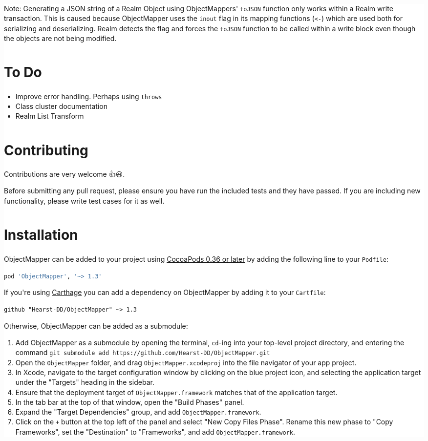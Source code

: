 Note: Generating a JSON string of a Realm Object using ObjectMappers' `toJSON` function only works within a Realm write transaction. This is caused because ObjectMapper uses the `inout` flag in its mapping functions (`<-`) which are used both for serializing and deserializing. Realm detects the flag and forces the `toJSON` function to be called within a write block even though the objects are not being modified.

# To Do
- Improve error handling. Perhaps using `throws`
- Class cluster documentation
- Realm List Transform

# Contributing

Contributions are very welcome 👍😃. 

Before submitting any pull request, please ensure you have run the included tests and they have passed. If you are including new functionality, please write test cases for it as well.

# Installation
ObjectMapper can be added to your project using [CocoaPods 0.36 or later](http://blog.cocoapods.org/Pod-Authors-Guide-to-CocoaPods-Frameworks/) by adding the following line to your `Podfile`:

```ruby
pod 'ObjectMapper', '~> 1.3'
```

If you're using [Carthage](https://github.com/Carthage/Carthage) you can add a dependency on ObjectMapper by adding it to your `Cartfile`:
```
github "Hearst-DD/ObjectMapper" ~> 1.3
```

Otherwise, ObjectMapper can be added as a submodule:

1. Add ObjectMapper as a [submodule](http://git-scm.com/docs/git-submodule) by opening the terminal, `cd`-ing into your top-level project directory, and entering the command `git submodule add https://github.com/Hearst-DD/ObjectMapper.git`
2. Open the `ObjectMapper` folder, and drag `ObjectMapper.xcodeproj` into the file navigator of your app project.
3. In Xcode, navigate to the target configuration window by clicking on the blue project icon, and selecting the application target under the "Targets" heading in the sidebar.
4. Ensure that the deployment target of `ObjectMapper.framework` matches that of the application target.
5. In the tab bar at the top of that window, open the "Build Phases" panel.
6. Expand the "Target Dependencies" group, and add `ObjectMapper.framework`.
7. Click on the `+` button at the top left of the panel and select "New Copy Files Phase". Rename this new phase to "Copy Frameworks", set the "Destination" to "Frameworks", and add `ObjectMapper.framework`.

